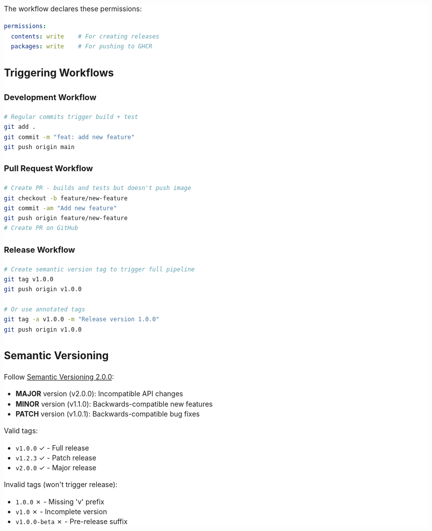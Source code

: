 The workflow declares these permissions:
```yaml
permissions:
  contents: write    # For creating releases
  packages: write    # For pushing to GHCR
```

## Triggering Workflows

### Development Workflow
```bash
# Regular commits trigger build + test
git add .
git commit -m "feat: add new feature"
git push origin main
```

### Pull Request Workflow
```bash
# Create PR - builds and tests but doesn't push image
git checkout -b feature/new-feature
git commit -am "Add new feature"
git push origin feature/new-feature
# Create PR on GitHub
```

### Release Workflow
```bash
# Create semantic version tag to trigger full pipeline
git tag v1.0.0
git push origin v1.0.0

# Or use annotated tags
git tag -a v1.0.0 -m "Release version 1.0.0"
git push origin v1.0.0
```

## Semantic Versioning

Follow [Semantic Versioning 2.0.0](https://semver.org/):

- **MAJOR** version (v2.0.0): Incompatible API changes
- **MINOR** version (v1.1.0): Backwards-compatible new features
- **PATCH** version (v1.0.1): Backwards-compatible bug fixes

Valid tags:
- `v1.0.0` ✓ - Full release
- `v1.2.3` ✓ - Patch release
- `v2.0.0` ✓ - Major release

Invalid tags (won't trigger release):
- `1.0.0` ✗ - Missing 'v' prefix
- `v1.0` ✗ - Incomplete version
- `v1.0.0-beta` ✗ - Pre-release suffix
